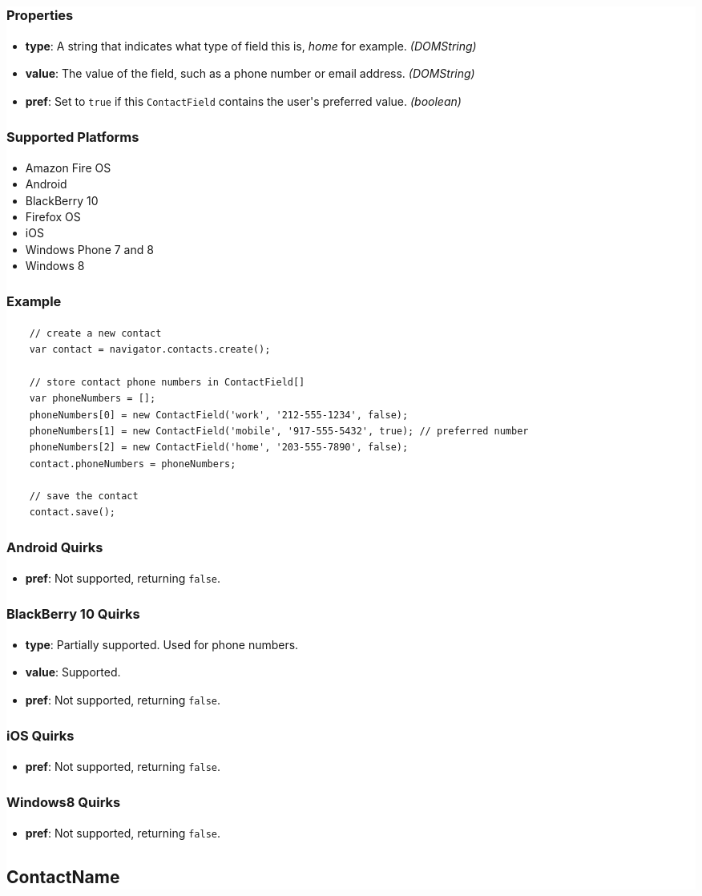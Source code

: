 ### Properties

- __type__: A string that indicates what type of field this is, _home_ for example. _(DOMString)_

- __value__: The value of the field, such as a phone number or email address. _(DOMString)_

- __pref__: Set to `true` if this `ContactField` contains the user's preferred value. _(boolean)_

### Supported Platforms

- Amazon Fire OS
- Android
- BlackBerry 10
- Firefox OS
- iOS
- Windows Phone 7 and 8
- Windows 8

### Example

        // create a new contact
        var contact = navigator.contacts.create();

        // store contact phone numbers in ContactField[]
        var phoneNumbers = [];
        phoneNumbers[0] = new ContactField('work', '212-555-1234', false);
        phoneNumbers[1] = new ContactField('mobile', '917-555-5432', true); // preferred number
        phoneNumbers[2] = new ContactField('home', '203-555-7890', false);
        contact.phoneNumbers = phoneNumbers;

        // save the contact
        contact.save();

### Android Quirks

- __pref__: Not supported, returning `false`.

### BlackBerry 10 Quirks

- __type__: Partially supported.  Used for phone numbers.

- __value__: Supported.

- __pref__: Not supported, returning `false`.

### iOS Quirks

- __pref__: Not supported, returning `false`.

### Windows8 Quirks

- __pref__: Not supported, returning `false`.


## ContactName
